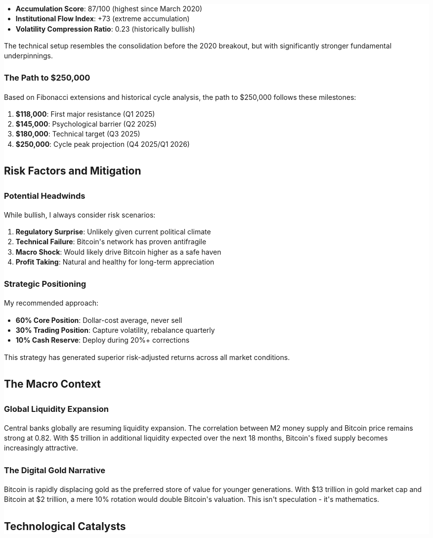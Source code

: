 - **Accumulation Score**: 87/100 (highest since March 2020)
- **Institutional Flow Index**: +73 (extreme accumulation)
- **Volatility Compression Ratio**: 0.23 (historically bullish)

The technical setup resembles the consolidation before the 2020 breakout, but with significantly stronger fundamental underpinnings.

### The Path to $250,000

Based on Fibonacci extensions and historical cycle analysis, the path to $250,000 follows these milestones:
1. **$118,000**: First major resistance (Q1 2025)
2. **$145,000**: Psychological barrier (Q2 2025)
3. **$180,000**: Technical target (Q3 2025)
4. **$250,000**: Cycle peak projection (Q4 2025/Q1 2026)

## Risk Factors and Mitigation

### Potential Headwinds

While bullish, I always consider risk scenarios:

1. **Regulatory Surprise**: Unlikely given current political climate
2. **Technical Failure**: Bitcoin's network has proven antifragile
3. **Macro Shock**: Would likely drive Bitcoin higher as a safe haven
4. **Profit Taking**: Natural and healthy for long-term appreciation

### Strategic Positioning

My recommended approach:
- **60% Core Position**: Dollar-cost average, never sell
- **30% Trading Position**: Capture volatility, rebalance quarterly
- **10% Cash Reserve**: Deploy during 20%+ corrections

This strategy has generated superior risk-adjusted returns across all market conditions.

## The Macro Context

### Global Liquidity Expansion

Central banks globally are resuming liquidity expansion. The correlation between M2 money supply and Bitcoin price remains strong at 0.82. With $5 trillion in additional liquidity expected over the next 18 months, Bitcoin's fixed supply becomes increasingly attractive.

### The Digital Gold Narrative

Bitcoin is rapidly displacing gold as the preferred store of value for younger generations. With $13 trillion in gold market cap and Bitcoin at $2 trillion, a mere 10% rotation would double Bitcoin's valuation. This isn't speculation - it's mathematics.

## Technological Catalysts
